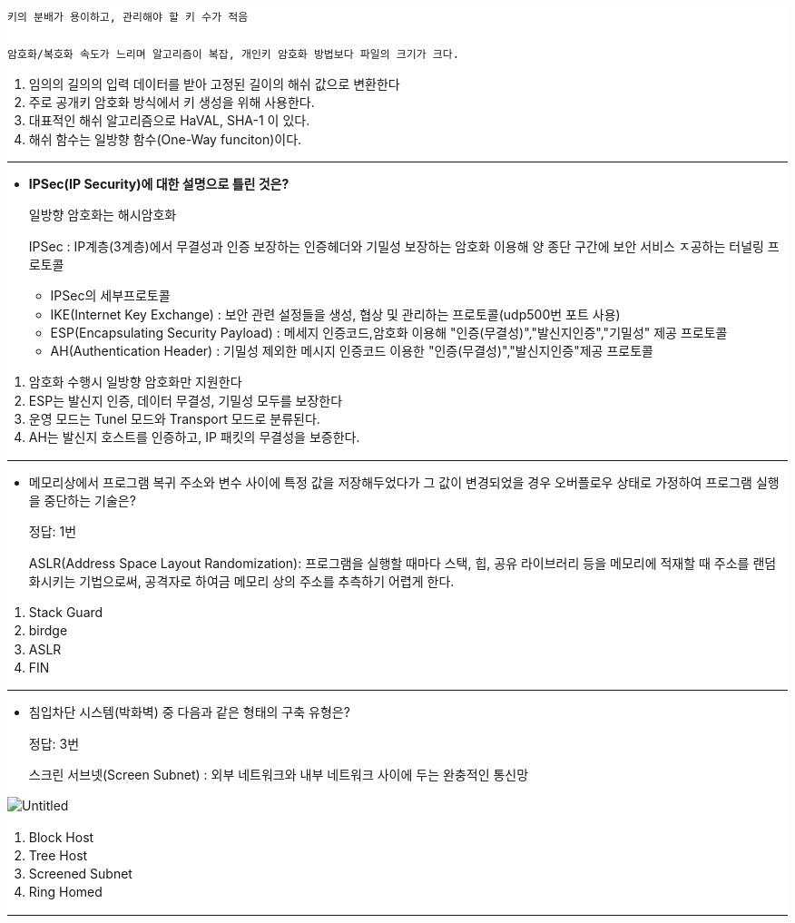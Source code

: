     키의 분배가 용이하고, 관리해야 할 키 수가 적음
    
    암호화/복호화 속도가 느리며 알고리즘이 복잡, 개인키 암호화 방법보다 파일의 크기가 크다.
    

1. 임의의 길의의 입력 데이터를 받아 고정된 길이의 해쉬 값으로 변환한다
2. 주로 공개키 암호화 방식에서 키 생성을 위해 사용한다.
3. 대표적인 해쉬 알고리즘으로 HaVAL, SHA-1 이 있다.
4. 해쉬 함수는 일방향 함수(One-Way funciton)이다.

---

- **IPSec(IP Security)에 대한 설명으로 틀린 것은?**
    
    일방향 암호화는 해시암호화
    
    IPSec : IP계층(3계층)에서 무결성과 인증 보장하는 인증헤더와 기밀성 보장하는 암호화 이용해 양 종단 구간에 보안 서비스 ㅈ공하는 터널링 프로토콜
    
    - IPSec의 세부프로토콜
    - IKE(Internet Key Exchange) : 보안 관련 설정들을 생성, 협상 및 관리하는 프로토콜(udp500번 포트 사용)
    - ESP(Encapsulating Security Payload) : 메세지 인증코드,암호화 이용해 "인증(무결성)","발신지인증","기밀성" 제공 프로토콜
    - AH(Authentication Header) : 기밀성 제외한 메시지 인증코드 이용한 "인증(무결성)","발신지인증"제공 프로토콜

1. 암호화 수행시 일방향 암호화만 지원한다
2. ESP는 발신지 인증, 데이터 무결성, 기밀성 모두를 보장한다
3. 운영 모드는 Tunel 모드와 Transport 모드로 분류된다.
4. AH는 발신지 호스트를 인증하고, IP 패킷의 무결성을 보증한다.

---

- 메모리상에서 프로그램 복귀 주소와 변수 사이에 특정 값을 저장해두었다가 그 값이 변경되었을 경우 오버플로우 상태로 가정하여 프로그램 실행을 중단하는 기술은?
    
    정답: 1번
    
    ASLR(Address Space Layout Randomization): 프로그램을 실행할 때마다 스택, 힙, 공유 라이브러리 등을 메모리에 적재할 때 주소를 랜덤화시키는 기법으로써, 공격자로 하여금 메모리 상의 주소를 추측하기 어렵게 한다.
    

1. Stack Guard
2. birdge
3. ASLR
4. FIN

---

- 침입차단 시스템(박화벽) 중 다음과 같은 형태의 구축 유형은?
    
    정답: 3번
    
    스크린 서브넷(Screen Subnet) : 외부 네트워크와 내부 네트워크 사이에 두는 완충적인 통신망
    

![Untitled](%F0%9F%97%82%E1%84%8C%E1%85%A5%E1%86%BC%E1%84%8E%E1%85%A5%E1%84%80%E1%85%B5%20%E1%84%8B%E1%85%A9%E1%84%83%E1%85%A1%E1%86%B8%E1%84%82%E1%85%A9%E1%84%90%E1%85%B3%2093f40f431c9b4037858f90fb33088235/Untitled%205.png)

1. Block Host
2. Tree Host
3. Screened Subnet
4. Ring Homed

---
